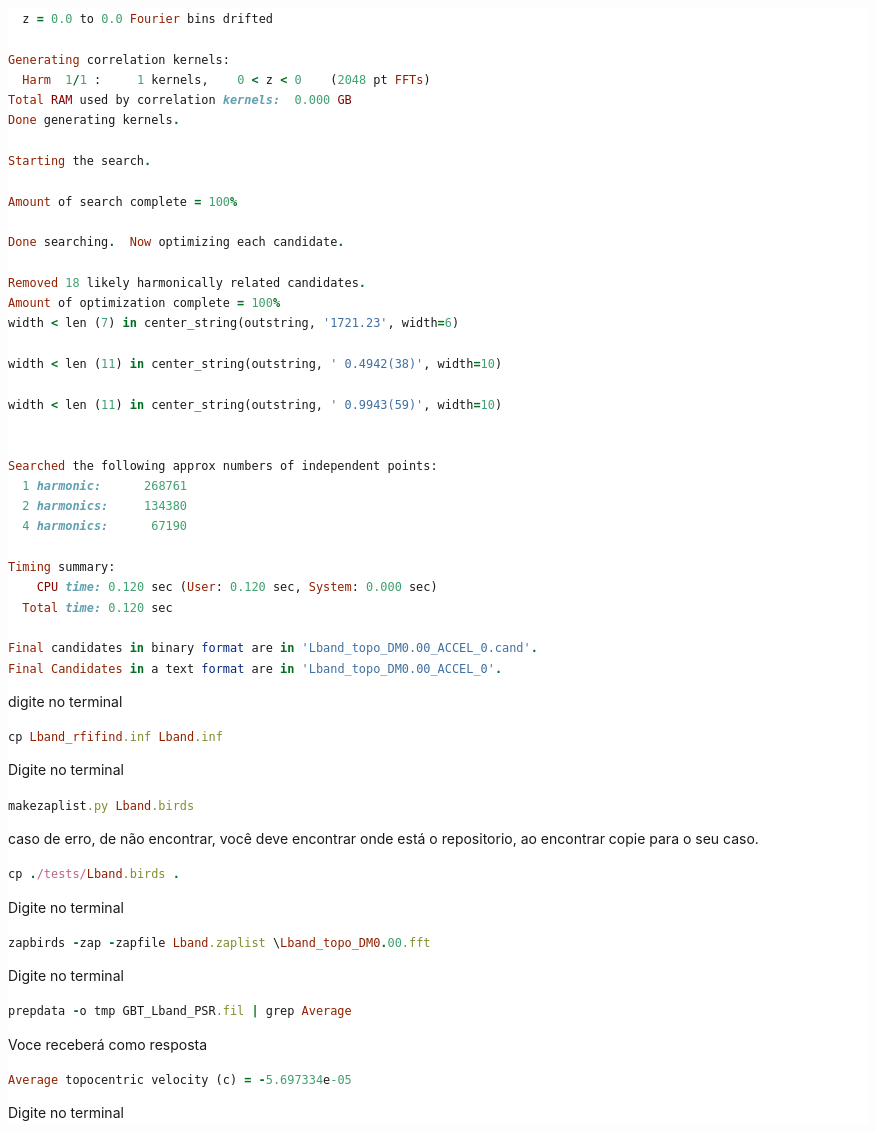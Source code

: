 ```Ruby
  z = 0.0 to 0.0 Fourier bins drifted

Generating correlation kernels:
  Harm  1/1 :     1 kernels,    0 < z < 0    (2048 pt FFTs)
Total RAM used by correlation kernels:  0.000 GB
Done generating kernels.

Starting the search.

Amount of search complete = 100%

Done searching.  Now optimizing each candidate.

Removed 18 likely harmonically related candidates.
Amount of optimization complete = 100%
width < len (7) in center_string(outstring, '1721.23', width=6)

width < len (11) in center_string(outstring, ' 0.4942(38)', width=10)

width < len (11) in center_string(outstring, ' 0.9943(59)', width=10)


Searched the following approx numbers of independent points:
  1 harmonic:      268761
  2 harmonics:     134380
  4 harmonics:      67190

Timing summary:
    CPU time: 0.120 sec (User: 0.120 sec, System: 0.000 sec)
  Total time: 0.120 sec

Final candidates in binary format are in 'Lband_topo_DM0.00_ACCEL_0.cand'.
Final Candidates in a text format are in 'Lband_topo_DM0.00_ACCEL_0'.

```
digite no terminal 

```Ruby
cp Lband_rfifind.inf Lband.inf
```
Digite no terminal 

```Ruby
makezaplist.py Lband.birds
```
caso de erro, de não encontrar, você deve encontrar onde está o repositorio, ao encontrar copie para o seu caso. 

```Ruby
cp ./tests/Lband.birds .
```

Digite no terminal 
```Ruby
zapbirds -zap -zapfile Lband.zaplist \Lband_topo_DM0.00.fft
```
Digite no terminal 
```Ruby
prepdata -o tmp GBT_Lband_PSR.fil | grep Average
```
Voce receberá como resposta
```Ruby
Average topocentric velocity (c) = -5.697334e-05
```
Digite no terminal 
